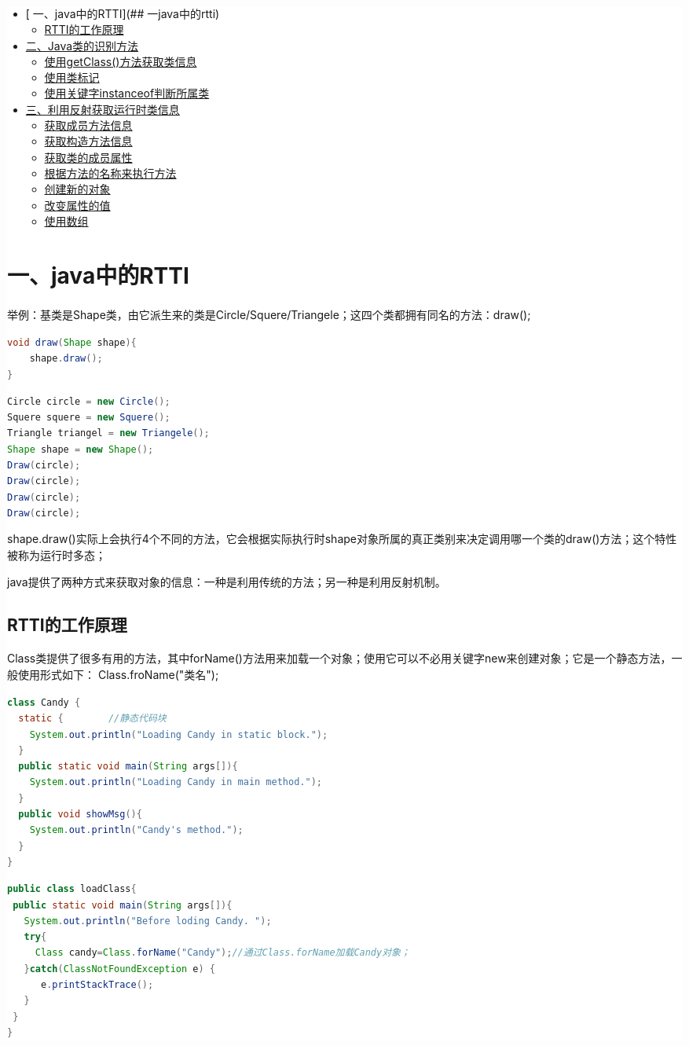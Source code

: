 
* [ 一、java中的RTTI](## 一java中的rtti)
    * [RTTI的工作原理](#rtti的工作原理)
* [二、Java类的识别方法](#二jva类的识别方法)
    * [使用getClass()方法获取类信息](#使用getclass()类信息)
    * [使用类标记](#使用类标记)
    * [使用关键字instanceof判断所属类](#使用关键字instanceof判断所属类)
* [三、利用反射获取运行时类信息](#三利用反射获取运行时类信息)
    * [获取成员方法信息](#获取成员方法信息)
    * [获取构造方法信息](#获取构造方法信息)
    * [获取类的成员属性](#获取类的成员属性)
    * [根据方法的名称来执行方法](#根据方法的名称来执行方法)
    * [创建新的对象](#创建新的对象)
    * [改变属性的值](#改变属性的值)
    * [使用数组](#使用数组)

# 一、java中的RTTI

举例：基类是Shape类，由它派生来的类是Circle/Squere/Triangele；这四个类都拥有同名的方法：draw();
```java
void draw(Shape shape){
    shape.draw();
}
```
```java
Circle circle = new Circle();
Squere squere = new Squere();
Triangle triangel = new Triangele();
Shape shape = new Shape();
Draw(circle);
Draw(circle);
Draw(circle);
Draw(circle);
```
shape.draw()实际上会执行4个不同的方法，它会根据实际执行时shape对象所属的真正类别来决定调用哪一个类的draw()方法；这个特性被称为运行时多态；

java提供了两种方式来获取对象的信息：一种是利用传统的方法；另一种是利用反射机制。
## RTTI的工作原理
Class类提供了很多有用的方法，其中forName()方法用来加载一个对象；使用它可以不必用关键字new来创建对象；它是一个静态方法，一般使用形式如下：
Class.froName("类名");
```java
class Candy {
  static {        //静态代码块
    System.out.println("Loading Candy in static block.");
  }
  public static void main(String args[]){
    System.out.println("Loading Candy in main method.");
  }
  public void showMsg(){
    System.out.println("Candy's method.");
  }  
}
```
```java
public class loadClass{
 public static void main(String args[]){
   System.out.println("Before loding Candy. ");
   try{
     Class candy=Class.forName("Candy");//通过Class.forName加载Candy对象；
   }catch(ClassNotFoundException e) {
      e.printStackTrace();
   }
 }
}
```